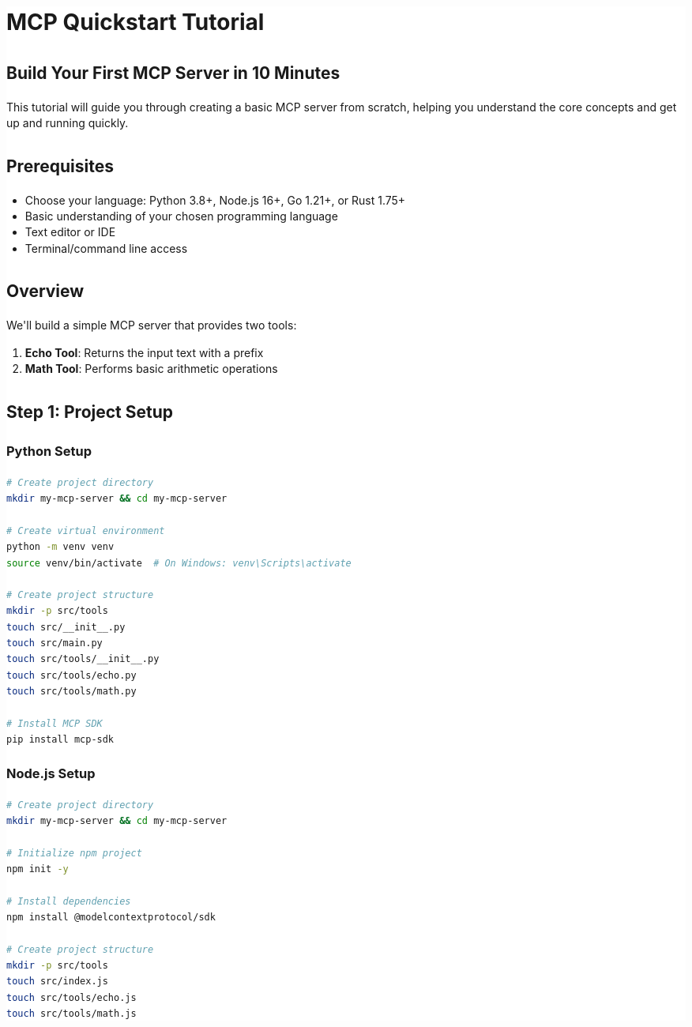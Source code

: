 # MCP Quickstart Tutorial

## Build Your First MCP Server in 10 Minutes

This tutorial will guide you through creating a basic MCP server from scratch, helping you understand the core concepts and get up and running quickly.

## Prerequisites

- Choose your language: Python 3.8+, Node.js 16+, Go 1.21+, or Rust 1.75+
- Basic understanding of your chosen programming language
- Text editor or IDE
- Terminal/command line access

## Overview

We'll build a simple MCP server that provides two tools:
1. **Echo Tool**: Returns the input text with a prefix
2. **Math Tool**: Performs basic arithmetic operations

## Step 1: Project Setup

### Python Setup
```bash
# Create project directory
mkdir my-mcp-server && cd my-mcp-server

# Create virtual environment
python -m venv venv
source venv/bin/activate  # On Windows: venv\Scripts\activate

# Create project structure
mkdir -p src/tools
touch src/__init__.py
touch src/main.py
touch src/tools/__init__.py
touch src/tools/echo.py
touch src/tools/math.py

# Install MCP SDK
pip install mcp-sdk
```

### Node.js Setup
```bash
# Create project directory
mkdir my-mcp-server && cd my-mcp-server

# Initialize npm project
npm init -y

# Install dependencies
npm install @modelcontextprotocol/sdk

# Create project structure
mkdir -p src/tools
touch src/index.js
touch src/tools/echo.js
touch src/tools/math.js
```
